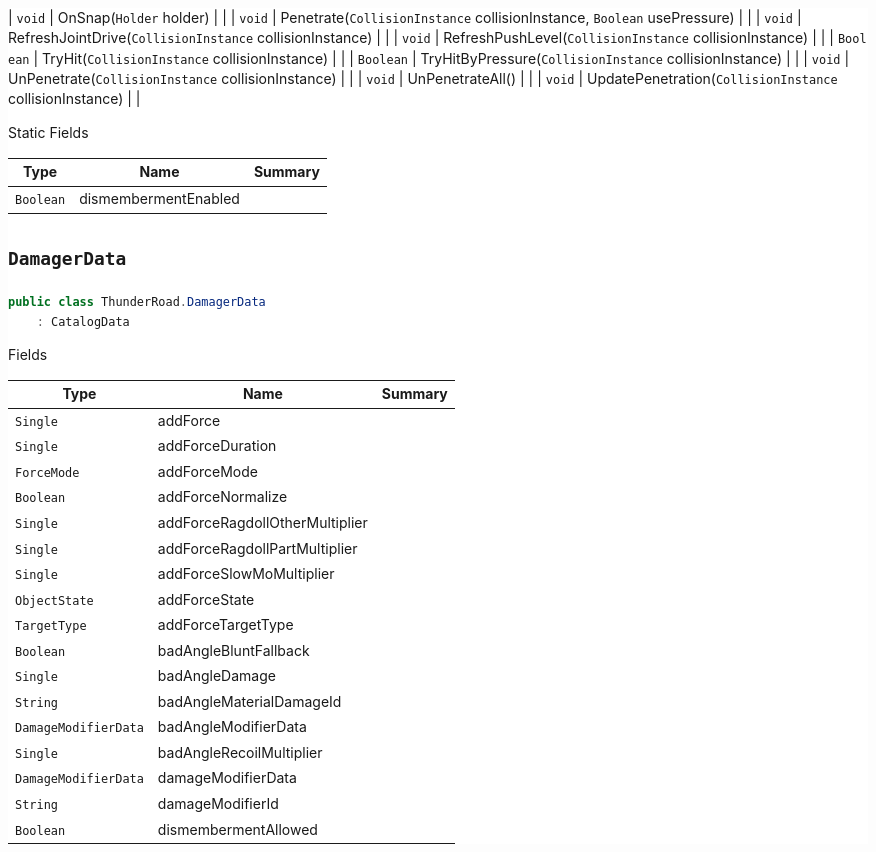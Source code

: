 | `void` | OnSnap(`Holder` holder) |  | 
| `void` | Penetrate(`CollisionInstance` collisionInstance, `Boolean` usePressure) |  | 
| `void` | RefreshJointDrive(`CollisionInstance` collisionInstance) |  | 
| `void` | RefreshPushLevel(`CollisionInstance` collisionInstance) |  | 
| `Boolean` | TryHit(`CollisionInstance` collisionInstance) |  | 
| `Boolean` | TryHitByPressure(`CollisionInstance` collisionInstance) |  | 
| `void` | UnPenetrate(`CollisionInstance` collisionInstance) |  | 
| `void` | UnPenetrateAll() |  | 
| `void` | UpdatePenetration(`CollisionInstance` collisionInstance) |  | 


Static Fields

| Type | Name | Summary | 
| --- | --- | --- | 
| `Boolean` | dismembermentEnabled |  | 


## `DamagerData`

```csharp
public class ThunderRoad.DamagerData
    : CatalogData

```

Fields

| Type | Name | Summary | 
| --- | --- | --- | 
| `Single` | addForce |  | 
| `Single` | addForceDuration |  | 
| `ForceMode` | addForceMode |  | 
| `Boolean` | addForceNormalize |  | 
| `Single` | addForceRagdollOtherMultiplier |  | 
| `Single` | addForceRagdollPartMultiplier |  | 
| `Single` | addForceSlowMoMultiplier |  | 
| `ObjectState` | addForceState |  | 
| `TargetType` | addForceTargetType |  | 
| `Boolean` | badAngleBluntFallback |  | 
| `Single` | badAngleDamage |  | 
| `String` | badAngleMaterialDamageId |  | 
| `DamageModifierData` | badAngleModifierData |  | 
| `Single` | badAngleRecoilMultiplier |  | 
| `DamageModifierData` | damageModifierData |  | 
| `String` | damageModifierId |  | 
| `Boolean` | dismembermentAllowed |  | 